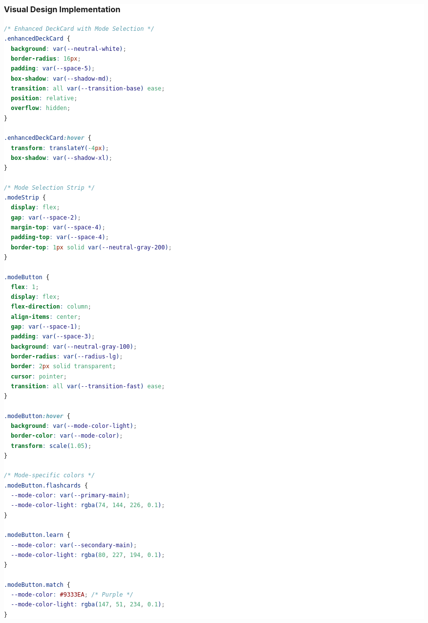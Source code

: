 ### Visual Design Implementation

```css
/* Enhanced DeckCard with Mode Selection */
.enhancedDeckCard {
  background: var(--neutral-white);
  border-radius: 16px;
  padding: var(--space-5);
  box-shadow: var(--shadow-md);
  transition: all var(--transition-base) ease;
  position: relative;
  overflow: hidden;
}

.enhancedDeckCard:hover {
  transform: translateY(-4px);
  box-shadow: var(--shadow-xl);
}

/* Mode Selection Strip */
.modeStrip {
  display: flex;
  gap: var(--space-2);
  margin-top: var(--space-4);
  padding-top: var(--space-4);
  border-top: 1px solid var(--neutral-gray-200);
}

.modeButton {
  flex: 1;
  display: flex;
  flex-direction: column;
  align-items: center;
  gap: var(--space-1);
  padding: var(--space-3);
  background: var(--neutral-gray-100);
  border-radius: var(--radius-lg);
  border: 2px solid transparent;
  cursor: pointer;
  transition: all var(--transition-fast) ease;
}

.modeButton:hover {
  background: var(--mode-color-light);
  border-color: var(--mode-color);
  transform: scale(1.05);
}

/* Mode-specific colors */
.modeButton.flashcards {
  --mode-color: var(--primary-main);
  --mode-color-light: rgba(74, 144, 226, 0.1);
}

.modeButton.learn {
  --mode-color: var(--secondary-main);
  --mode-color-light: rgba(80, 227, 194, 0.1);
}

.modeButton.match {
  --mode-color: #9333EA; /* Purple */
  --mode-color-light: rgba(147, 51, 234, 0.1);
}
```